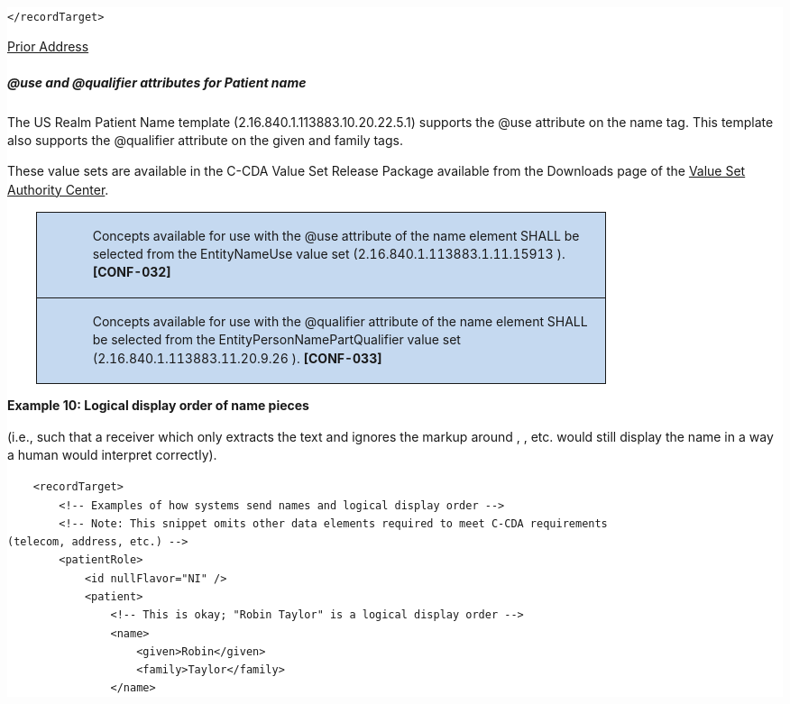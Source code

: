 ```
</recordTarget>
```

[Prior Address](http://hl7-c-cda-examples.herokuapp.com/examples/view/Header/Patient%20With%20Prior%20Addresses)

##### @use and @qualifier attributes for Patient name

The US Realm Patient Name template (2.16.840.1.113883.10.20.22.5.1) supports the @use attribute on the name
tag. This template also supports the @qualifier attribute on the given and family tags.

These value sets are available in the C-CDA Value Set Release Package available from the Downloads page of the
[Value Set Authority Center](https://vsac.nlm.nih.gov/download/ccda).

<table
                                            style="border-collapse:collapse;margin-left:24.01pt"
                                            cellspacing="0">
                                            <tr style="height:26pt">
                                                <td
                                                  style="width:462pt;border-top-style:solid;border-top-width:1pt;border-left-style:solid;border-left-width:1pt;border-bottom-style:solid;border-bottom-width:1pt;border-right-style:solid;border-right-width:1pt"
                                                  bgcolor="#C5D9F0"><p class="s19"
                                                  style="padding-left: 41pt;text-indent: 0pt;text-align: left;"
                                                  >Concepts available for use with the @use
                                                  attribute of the name element SHALL be selected
                                                  from the EntityNameUse value set
                                                  (2.16.840.1.113883.1.11.15913 ).
                                                  <b>[CONF-032]</b></p></td>
                                            </tr>
                                            <tr style="height:26pt">
                                                <td
                                                  style="width:462pt;border-top-style:solid;border-top-width:1pt;border-left-style:solid;border-left-width:1pt;border-bottom-style:solid;border-bottom-width:1pt;border-right-style:solid;border-right-width:1pt"
                                                  bgcolor="#C5D9F0"><p class="s19"
                                                  style="padding-left: 41pt;text-indent: 0pt;text-align: left;"
                                                  >Concepts available for use with the @qualifier
                                                  attribute of the name element SHALL be selected
                                                  from the EntityPersonNamePartQualifier value set
                                                  (2.16.840.1.113883.11.20.9.26 ).
                                                  <b>[CONF-033]</b></p></td>
                                            </tr>
                                        </table>

**Example 10: Logical display order of name pieces**

(i.e., such that a receiver which only extracts the text and ignores the markup around <given>, <family>, etc. would still display
the name in a way a human would interpret correctly).
```
    <recordTarget>
        <!-- Examples of how systems send names and logical display order -->
        <!-- Note: This snippet omits other data elements required to meet C-CDA requirements
(telecom, address, etc.) -->
        <patientRole>
            <id nullFlavor="NI" />
            <patient>
                <!-- This is okay; "Robin Taylor" is a logical display order -->
                <name>
                    <given>Robin</given>
                    <family>Taylor</family>
                </name>
```